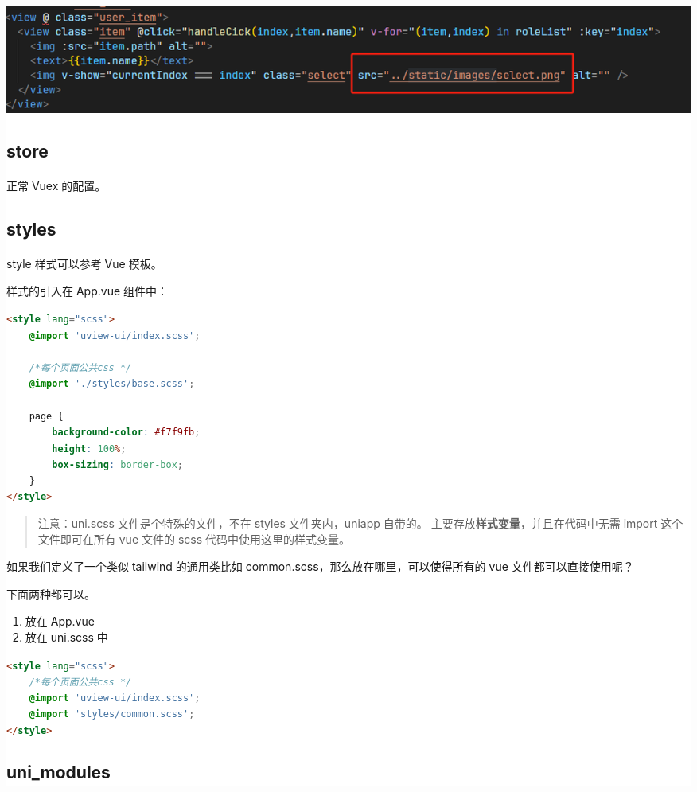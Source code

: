 ![Untitled](/image/2025/Untitled%206.png)

## store

正常 Vuex 的配置。

## styles

style 样式可以参考 Vue 模板。

样式的引入在 App.vue 组件中：

```html
<style lang="scss">
	@import 'uview-ui/index.scss';

	/*每个页面公共css */
	@import './styles/base.scss';

	page {
		background-color: #f7f9fb;
		height: 100%;
		box-sizing: border-box;
	}
</style>
```

> 注意：uni.scss 文件是个特殊的文件，不在 styles 文件夹内，uniapp 自带的。
> 主要存放**样式变量**，并且在代码中无需 import 这个文件即可在所有 vue 文件的 scss 代码中使用这里的样式变量。

如果我们定义了一个类似 tailwind 的通用类比如 common.scss，那么放在哪里，可以使得所有的 vue 文件都可以直接使用呢？

下面两种都可以。

1. 放在 App.vue
2. 放在 uni.scss 中

```html
<style lang="scss">
	/*每个页面公共css */
	@import 'uview-ui/index.scss';
	@import 'styles/common.scss';
</style>
```

## uni_modules
